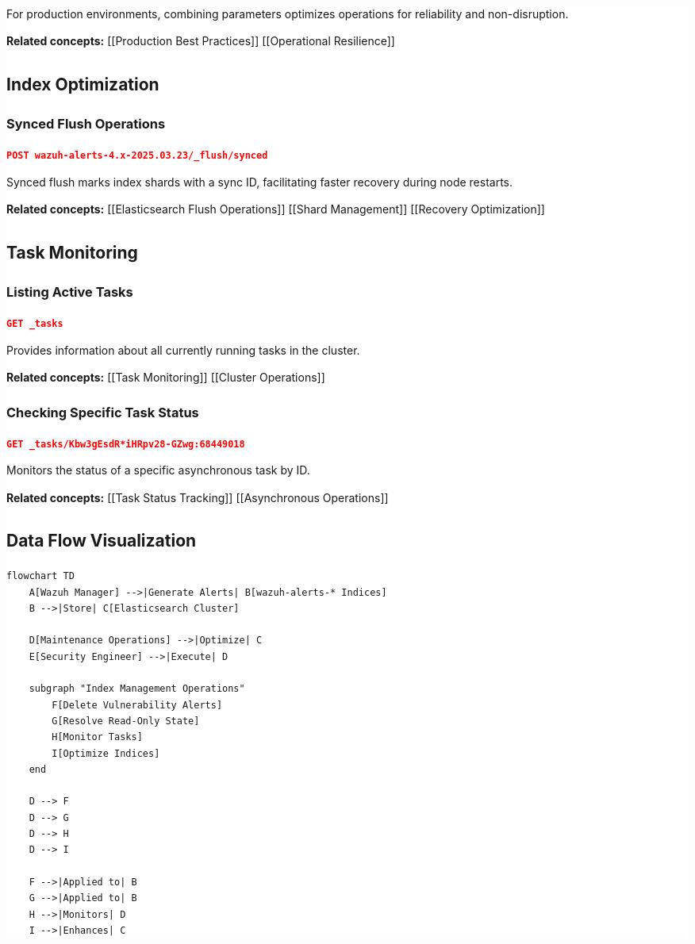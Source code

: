 For production environments, combining parameters optimizes operations for reliability and non-disruption.

**Related concepts:** [[Production Best Practices]] [[Operational Resilience]]

## Index Optimization

### Synced Flush Operations

```json
POST wazuh-alerts-4.x-2025.03.23/_flush/synced
```

Synced flush marks index shards with a sync ID, facilitating faster recovery during node restarts.

**Related concepts:** [[Elasticsearch Flush Operations]] [[Shard Management]] [[Recovery Optimization]]

## Task Monitoring

### Listing Active Tasks

```json
GET _tasks
```

Provides information about all currently running tasks in the cluster.

**Related concepts:** [[Task Monitoring]] [[Cluster Operations]]

### Checking Specific Task Status

```json
GET _tasks/Kbw3gEsdR*iHRpv28-GZwg:68449018
```

Monitors the status of a specific asynchronous task by ID.

**Related concepts:** [[Task Status Tracking]] [[Asynchronous Operations]]

## Data Flow Visualization

```mermaid
flowchart TD
    A[Wazuh Manager] -->|Generate Alerts| B[wazuh-alerts-* Indices]
    B -->|Store| C[Elasticsearch Cluster]

    D[Maintenance Operations] -->|Optimize| C
    E[Security Engineer] -->|Execute| D

    subgraph "Index Management Operations"
        F[Delete Vulnerability Alerts]
        G[Resolve Read-Only State]
        H[Monitor Tasks]
        I[Optimize Indices]
    end

    D --> F
    D --> G
    D --> H
    D --> I

    F -->|Applied to| B
    G -->|Applied to| B
    H -->|Monitors| D
    I -->|Enhances| C

```